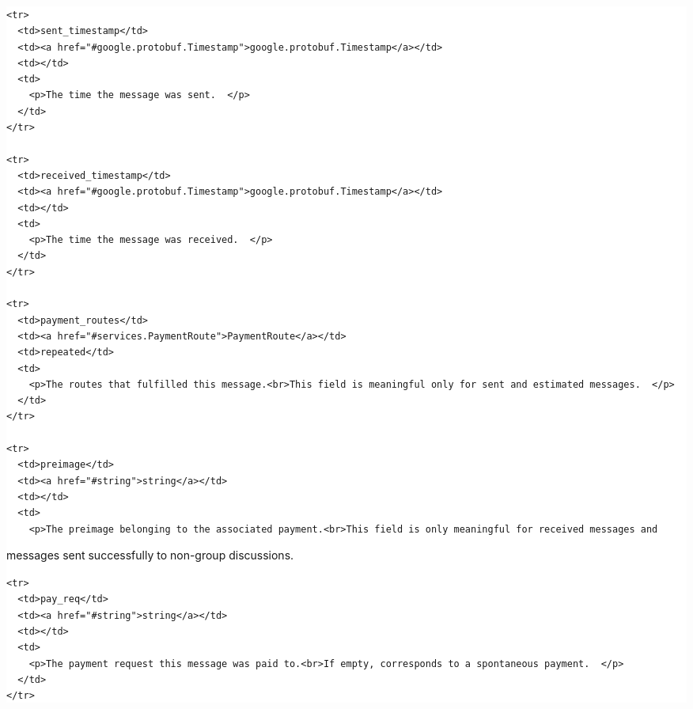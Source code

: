     <tr>
      <td>sent_timestamp</td>
      <td><a href="#google.protobuf.Timestamp">google.protobuf.Timestamp</a></td>
      <td></td>
      <td>
        <p>The time the message was sent.  </p>
      </td>
    </tr>
    
    <tr>
      <td>received_timestamp</td>
      <td><a href="#google.protobuf.Timestamp">google.protobuf.Timestamp</a></td>
      <td></td>
      <td>
        <p>The time the message was received.  </p>
      </td>
    </tr>
    
    <tr>
      <td>payment_routes</td>
      <td><a href="#services.PaymentRoute">PaymentRoute</a></td>
      <td>repeated</td>
      <td>
        <p>The routes that fulfilled this message.<br>This field is meaningful only for sent and estimated messages.  </p>
      </td>
    </tr>
    
    <tr>
      <td>preimage</td>
      <td><a href="#string">string</a></td>
      <td></td>
      <td>
        <p>The preimage belonging to the associated payment.<br>This field is only meaningful for received messages and
messages sent successfully to non-group discussions.  </p>
      </td>
    </tr>
    
    <tr>
      <td>pay_req</td>
      <td><a href="#string">string</a></td>
      <td></td>
      <td>
        <p>The payment request this message was paid to.<br>If empty, corresponds to a spontaneous payment.  </p>
      </td>
    </tr>
    
  </tbody>
</table>


  
  